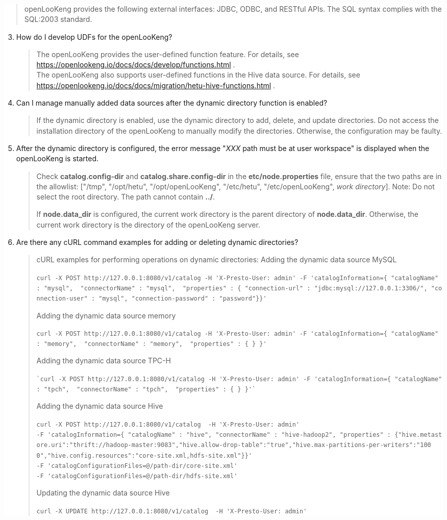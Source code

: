    > openLooKeng provides the following external interfaces: JDBC, ODBC, and RESTful APIs. The SQL syntax complies with the SQL:2003 standard.

3. How do I develop UDFs for the openLooKeng?
   
   > The openLooKeng provides the user-defined function feature. For details, see  https://openlookeng.io/docs/docs/develop/functions.html .   
   > The openLooKeng also supports user-defined functions in the Hive data source. For details, see  https://openlookeng.io/docs/docs/migration/hetu-hive-functions.html .  

4. Can I manage manually added data sources after the dynamic directory function is enabled?
   
   > If the dynamic directory is enabled, use the dynamic directory to add, delete, and update directories. Do not access the installation directory of the openLooKeng to manually modify the directories. Otherwise, the configuration may be faulty.

5. After the dynamic directory is configured, the error message "*XXX* path must be at user workspace" is displayed when the openLooKeng is started.
   
   > Check **catalog.config-dir** and **catalog.share.config-dir** in the **etc/node.properties** file, ensure that the two paths are in the allowlist: \["/tmp", "/opt/hetu", "/opt/openLooKeng", "/etc/hetu", "/etc/openLooKeng", *work directory*]. Note: Do not select the root directory. The path cannot contain **../**.
   > 
   > If **node.data\_dir** is configured, the current work directory is the parent directory of **node.data\_dir**. Otherwise, the current work directory is the directory of the openLooKeng server.

6. Are there any cURL command examples for adding or deleting dynamic directories?
   
   > cURL examples for performing operations on dynamic directories: Adding the dynamic data source MySQL
   > 
   > ```
   > curl -X POST http://127.0.0.1:8080/v1/catalog -H 'X-Presto-User: admin' -F 'catalogInformation={ "catalogName" : "mysql",  "connectorName" : "mysql",  "properties" : { "connection-url" : "jdbc:mysql://127.0.0.1:3306/", "connection-user" : "mysql", "connection-password" : "password"}}'
   > ```
   > 
   > Adding the dynamic data source memory
   > 
   > ```
   > curl -X POST http://127.0.0.1:8080/v1/catalog -H 'X-Presto-User: admin' -F 'catalogInformation={ "catalogName" : "memory",  "connectorName" : "memory",  "properties" : { } }'
   > ```
   > 
   > Adding the dynamic data source TPC-H
   > 
   > ```
   > `curl -X POST http://127.0.0.1:8080/v1/catalog -H 'X-Presto-User: admin' -F 'catalogInformation={ "catalogName" : "tpch",  "connectorName" : "tpch",  "properties" : { } }'`
   > ```
   > 
   > Adding the dynamic data source Hive
   > 
   > ```
   > curl -X POST http://127.0.0.1:8080/v1/catalog  -H 'X-Presto-User: admin' 
   > -F 'catalogInformation={ "catalogName" : "hive", "connectorName" : "hive-hadoop2", "properties" : {"hive.metastore.uri":"thrift://hadoop-master:9083","hive.allow-drop-table":"true","hive.max-partitions-per-writers":"1000","hive.config.resources":"core-site.xml,hdfs-site.xml"}}'
   > -F 'catalogConfigurationFiles=@/path-dir/core-site.xml'
   > -F 'catalogConfigurationFiles=@/path-dir/hdfs-site.xml'
   > ```
   > 
   > Updating the dynamic data source Hive
   > 
   > ```
   > curl -X UPDATE http://127.0.0.1:8080/v1/catalog  -H 'X-Presto-User: admin' 